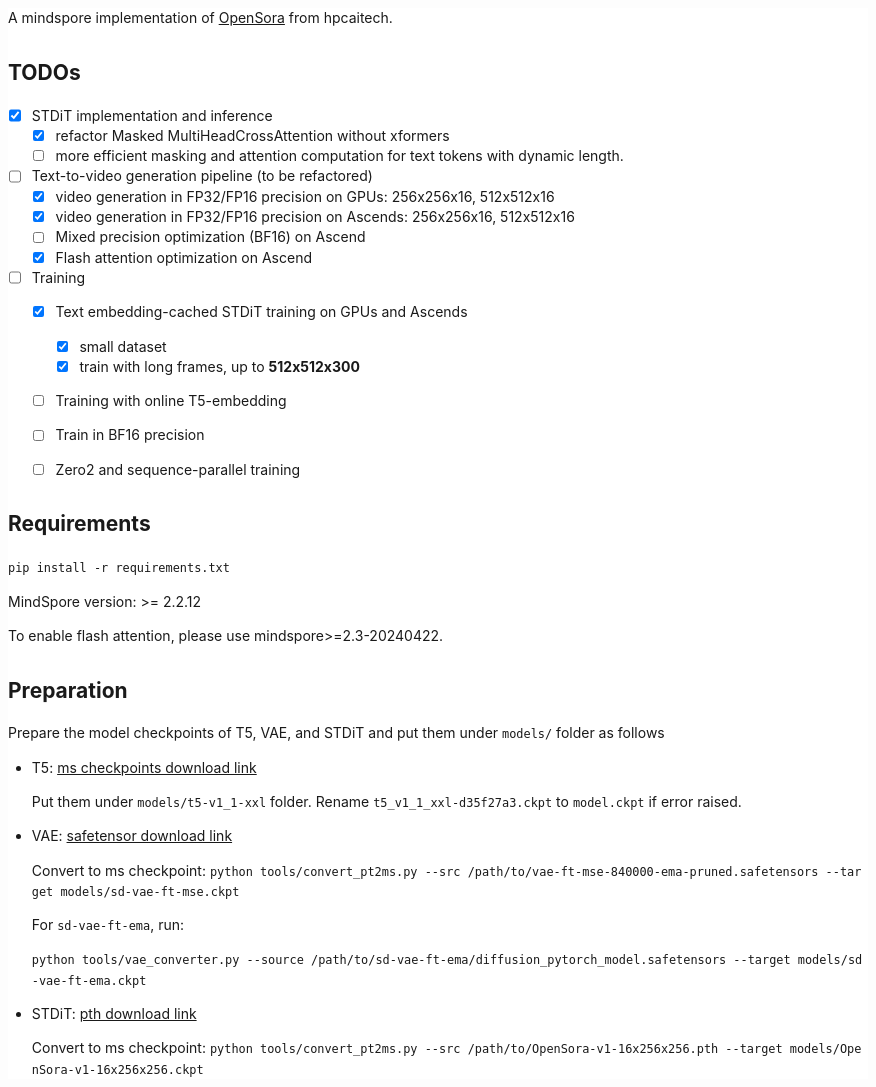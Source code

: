 A mindspore implementation of [OpenSora](https://github.com/hpcaitech/Open-Sora) from hpcaitech.

## TODOs
- [x] STDiT implementation and inference
    - [x] refactor Masked MultiHeadCrossAttention without xformers
    - [ ] more efficient masking and attention computation for text tokens with dynamic length.
- [ ] Text-to-video generation pipeline (to be refactored)
    - [x] video generation in FP32/FP16 precision on GPUs: 256x256x16, 512x512x16
    - [x] video generation in FP32/FP16 precision on Ascends: 256x256x16, 512x512x16
    - [ ] Mixed precision optimization (BF16)  on Ascend
    - [x] Flash attention optimization on Ascend
- [ ] Training
    - [x] Text embedding-cached STDiT training on GPUs and Ascends
        - [x] small dataset
        - [x] train with long frames, up to **512x512x300**
    - [ ] Training with online T5-embedding
    - [ ] Train in BF16 precision
    - [ ] Zero2 and sequence-parallel training


## Requirements

```
pip install -r requirements.txt
```

MindSpore version: >= 2.2.12

To enable flash attention, please use mindspore>=2.3-20240422.

## Preparation

Prepare the model checkpoints of T5, VAE, and STDiT and put them under `models/` folder as follows

- T5: [ms checkpoints download link](https://download-mindspore.osinfra.cn/toolkits/mindone/text_encoders/deepfloyd_t5_v1_1_xxl/)

    Put them under `models/t5-v1_1-xxl` folder. Rename `t5_v1_1_xxl-d35f27a3.ckpt` to `model.ckpt` if error raised.

- VAE: [safetensor download link](https://huggingface.co/stabilityai/sd-vae-ft-mse-original/tree/main)

    Convert to ms checkpoint: `python tools/convert_pt2ms.py --src /path/to/vae-ft-mse-840000-ema-pruned.safetensors --target models/sd-vae-ft-mse.ckpt`

    For `sd-vae-ft-ema`, run:
    ```
    python tools/vae_converter.py --source /path/to/sd-vae-ft-ema/diffusion_pytorch_model.safetensors --target models/sd-vae-ft-ema.ckpt
    ```

- STDiT: [pth download link](https://huggingface.co/hpcai-tech/Open-Sora/tree/main)

    Convert to ms checkpoint: `python tools/convert_pt2ms.py --src /path/to/OpenSora-v1-16x256x256.pth --target models/OpenSora-v1-16x256x256.ckpt`
